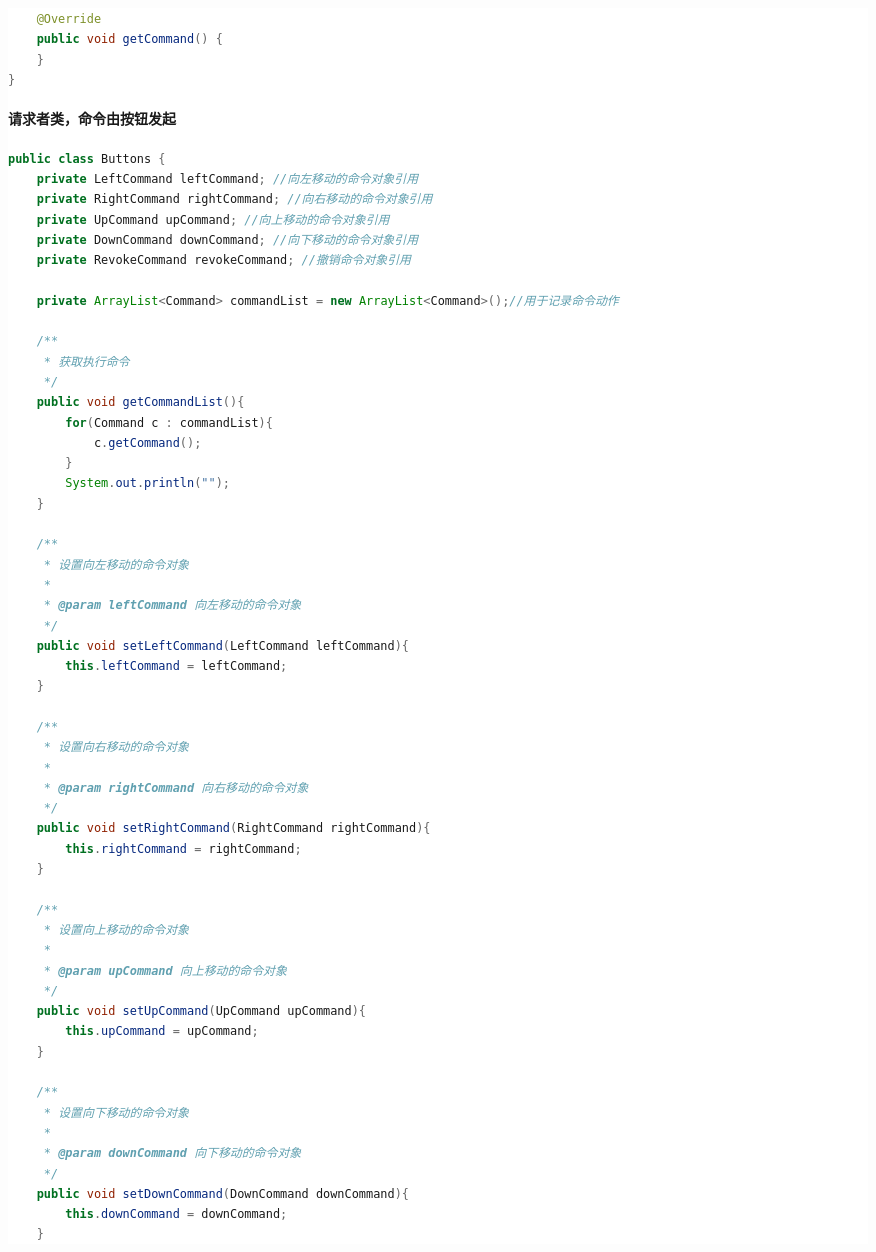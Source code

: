 ```java
    @Override
    public void getCommand() {
    }
}
```

#### 请求者类，命令由按钮发起
```java
public class Buttons {
    private LeftCommand leftCommand; //向左移动的命令对象引用
    private RightCommand rightCommand; //向右移动的命令对象引用
    private UpCommand upCommand; //向上移动的命令对象引用
    private DownCommand downCommand; //向下移动的命令对象引用
    private RevokeCommand revokeCommand; //撤销命令对象引用

    private ArrayList<Command> commandList = new ArrayList<Command>();//用于记录命令动作

    /**
     * 获取执行命令
     */
    public void getCommandList(){
        for(Command c : commandList){
            c.getCommand();
        }
        System.out.println("");
    }

    /**
     * 设置向左移动的命令对象
     * 
     * @param leftCommand 向左移动的命令对象
     */
    public void setLeftCommand(LeftCommand leftCommand){
        this.leftCommand = leftCommand;
    }

    /**
     * 设置向右移动的命令对象
     * 
     * @param rightCommand 向右移动的命令对象
     */
    public void setRightCommand(RightCommand rightCommand){
        this.rightCommand = rightCommand;
    }

    /**
     * 设置向上移动的命令对象
     * 
     * @param upCommand 向上移动的命令对象
     */
    public void setUpCommand(UpCommand upCommand){
        this.upCommand = upCommand;
    }

    /**
     * 设置向下移动的命令对象
     * 
     * @param downCommand 向下移动的命令对象
     */
    public void setDownCommand(DownCommand downCommand){
        this.downCommand = downCommand;
    }

```